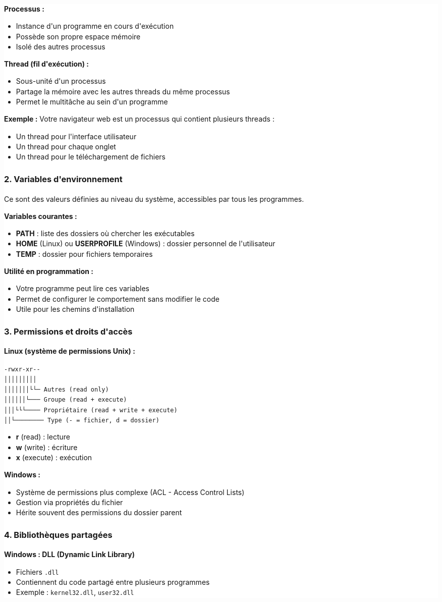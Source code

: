 **Processus :**
- Instance d'un programme en cours d'exécution
- Possède son propre espace mémoire
- Isolé des autres processus

**Thread (fil d'exécution) :**
- Sous-unité d'un processus
- Partage la mémoire avec les autres threads du même processus
- Permet le multitâche au sein d'un programme

**Exemple :**
Votre navigateur web est un processus qui contient plusieurs threads :
- Un thread pour l'interface utilisateur
- Un thread pour chaque onglet
- Un thread pour le téléchargement de fichiers

### 2. Variables d'environnement

Ce sont des valeurs définies au niveau du système, accessibles par tous les programmes.

**Variables courantes :**
- **PATH** : liste des dossiers où chercher les exécutables
- **HOME** (Linux) ou **USERPROFILE** (Windows) : dossier personnel de l'utilisateur
- **TEMP** : dossier pour fichiers temporaires

**Utilité en programmation :**
- Votre programme peut lire ces variables
- Permet de configurer le comportement sans modifier le code
- Utile pour les chemins d'installation

### 3. Permissions et droits d'accès

**Linux (système de permissions Unix) :**
```
-rwxr-xr--
│││││││││
│││││││└└─ Autres (read only)
││││││└─── Groupe (read + execute)
│││└└└──── Propriétaire (read + write + execute)
││└──────── Type (- = fichier, d = dossier)
```

- **r** (read) : lecture
- **w** (write) : écriture
- **x** (execute) : exécution

**Windows :**
- Système de permissions plus complexe (ACL - Access Control Lists)
- Gestion via propriétés du fichier
- Hérite souvent des permissions du dossier parent

### 4. Bibliothèques partagées

**Windows : DLL (Dynamic Link Library)**
- Fichiers `.dll`
- Contiennent du code partagé entre plusieurs programmes
- Exemple : `kernel32.dll`, `user32.dll`
